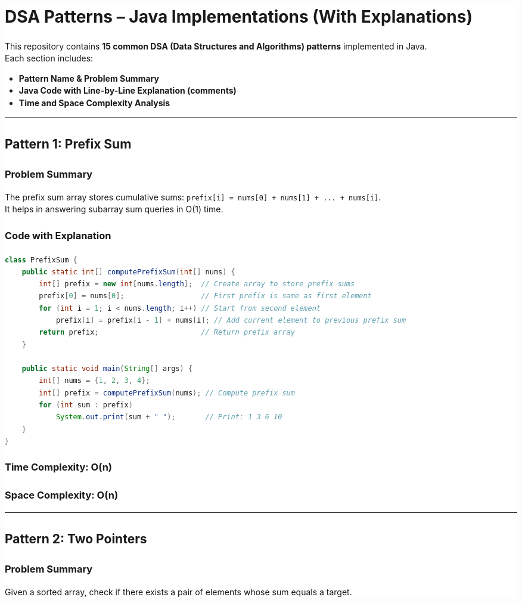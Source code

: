# **DSA Patterns – Java Implementations (With Explanations)**

This repository contains **15 common DSA (Data Structures and Algorithms) patterns** implemented in Java.  
Each section includes:
- **Pattern Name & Problem Summary**
- **Java Code with Line-by-Line Explanation (comments)**
- **Time and Space Complexity Analysis**

---

## **Pattern 1: Prefix Sum**

### **Problem Summary**
The prefix sum array stores cumulative sums: `prefix[i] = nums[0] + nums[1] + ... + nums[i]`.  
It helps in answering subarray sum queries in O(1) time.

### **Code with Explanation**
```java
class PrefixSum {
    public static int[] computePrefixSum(int[] nums) {
        int[] prefix = new int[nums.length];  // Create array to store prefix sums
        prefix[0] = nums[0];                  // First prefix is same as first element
        for (int i = 1; i < nums.length; i++) // Start from second element
            prefix[i] = prefix[i - 1] + nums[i]; // Add current element to previous prefix sum
        return prefix;                        // Return prefix array
    }

    public static void main(String[] args) {
        int[] nums = {1, 2, 3, 4};
        int[] prefix = computePrefixSum(nums); // Compute prefix sum
        for (int sum : prefix) 
            System.out.print(sum + " ");       // Print: 1 3 6 10
    }
}
```

### **Time Complexity:** O(n)  
### **Space Complexity:** O(n)

---

## **Pattern 2: Two Pointers**

### **Problem Summary**
Given a sorted array, check if there exists a pair of elements whose sum equals a target.
